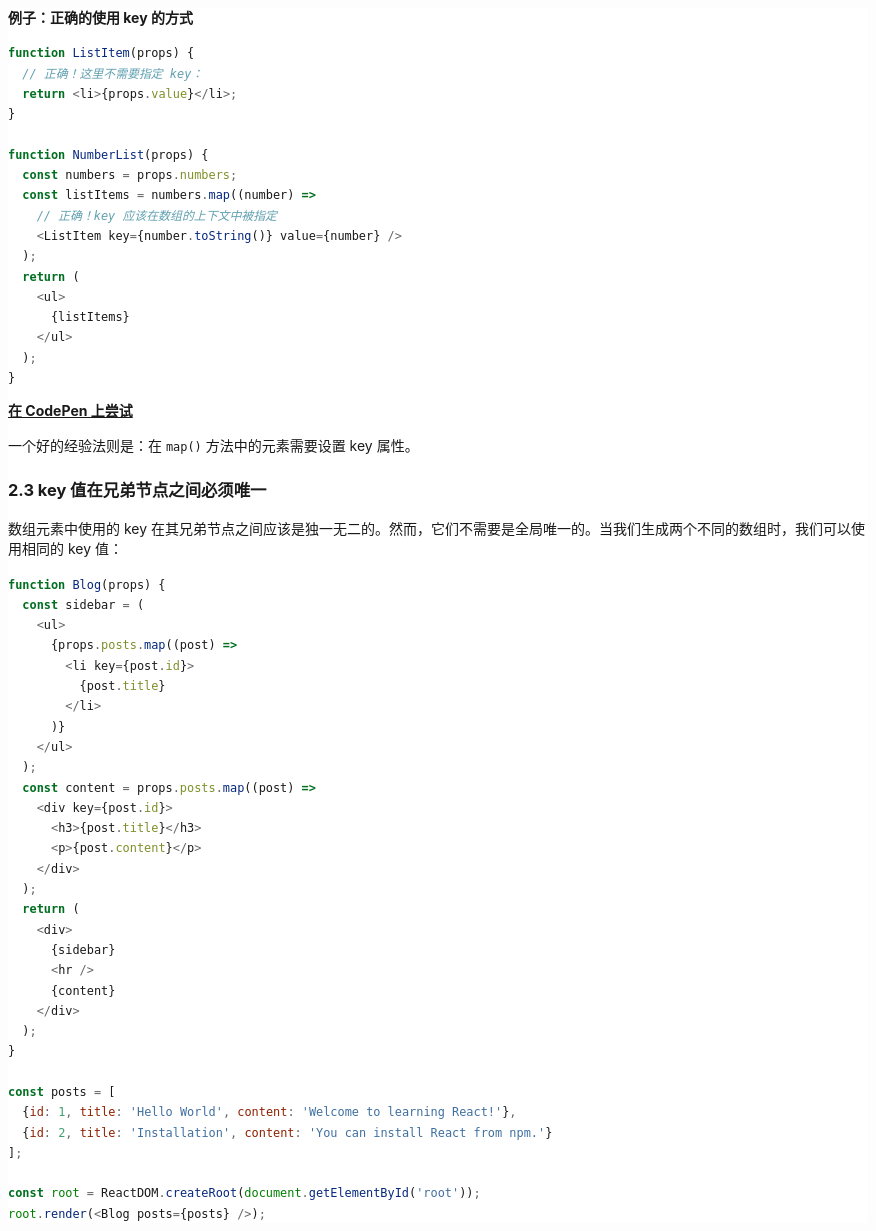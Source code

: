 **例子：正确的使用 key 的方式**

```js
function ListItem(props) {
  // 正确！这里不需要指定 key：
  return <li>{props.value}</li>;
}

function NumberList(props) {
  const numbers = props.numbers;
  const listItems = numbers.map((number) =>
    // 正确！key 应该在数组的上下文中被指定
    <ListItem key={number.toString()} value={number} />
  );
  return (
    <ul>
      {listItems}
    </ul>
  );
}
```

[**在 CodePen 上尝试**](https://codepen.io/gaearon/pen/ZXeOGM?editors=0010)

一个好的经验法则是：在 `map()` 方法中的元素需要设置 key 属性。

### 2.3 key 值在兄弟节点之间必须唯一

数组元素中使用的 key 在其兄弟节点之间应该是独一无二的。然而，它们不需要是全局唯一的。当我们生成两个不同的数组时，我们可以使用相同的 key 值：

```js
function Blog(props) {
  const sidebar = (
    <ul>
      {props.posts.map((post) =>
        <li key={post.id}>
          {post.title}
        </li>
      )}
    </ul>
  );
  const content = props.posts.map((post) =>
    <div key={post.id}>
      <h3>{post.title}</h3>
      <p>{post.content}</p>
    </div>
  );
  return (
    <div>
      {sidebar}
      <hr />
      {content}
    </div>
  );
}

const posts = [
  {id: 1, title: 'Hello World', content: 'Welcome to learning React!'},
  {id: 2, title: 'Installation', content: 'You can install React from npm.'}
];

const root = ReactDOM.createRoot(document.getElementById('root'));
root.render(<Blog posts={posts} />);
```
